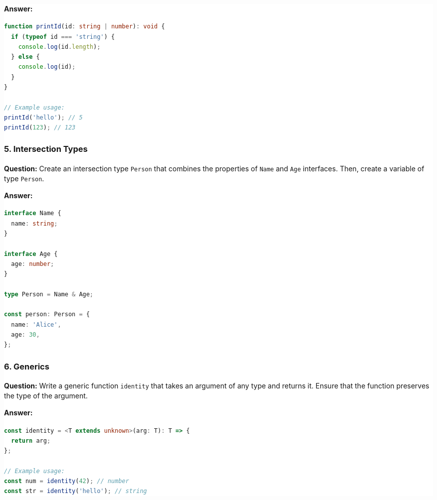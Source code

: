 **Answer:**

```ts
function printId(id: string | number): void {
  if (typeof id === 'string') {
    console.log(id.length);
  } else {
    console.log(id);
  }
}

// Example usage:
printId('hello'); // 5
printId(123); // 123
```

### 5. Intersection Types

**Question:** Create an intersection type `Person` that combines the properties of `Name` and `Age` interfaces. Then, create a variable of type `Person`.

**Answer:**

```ts
interface Name {
  name: string;
}

interface Age {
  age: number;
}

type Person = Name & Age;

const person: Person = {
  name: 'Alice',
  age: 30,
};
```

### 6. Generics

**Question:** Write a generic function `identity` that takes an argument of any type and returns it. Ensure that the function preserves the type of the argument.

**Answer:**

```ts
const identity = <T extends unknown>(arg: T): T => {
  return arg;
};

// Example usage:
const num = identity(42); // number
const str = identity('hello'); // string
```
